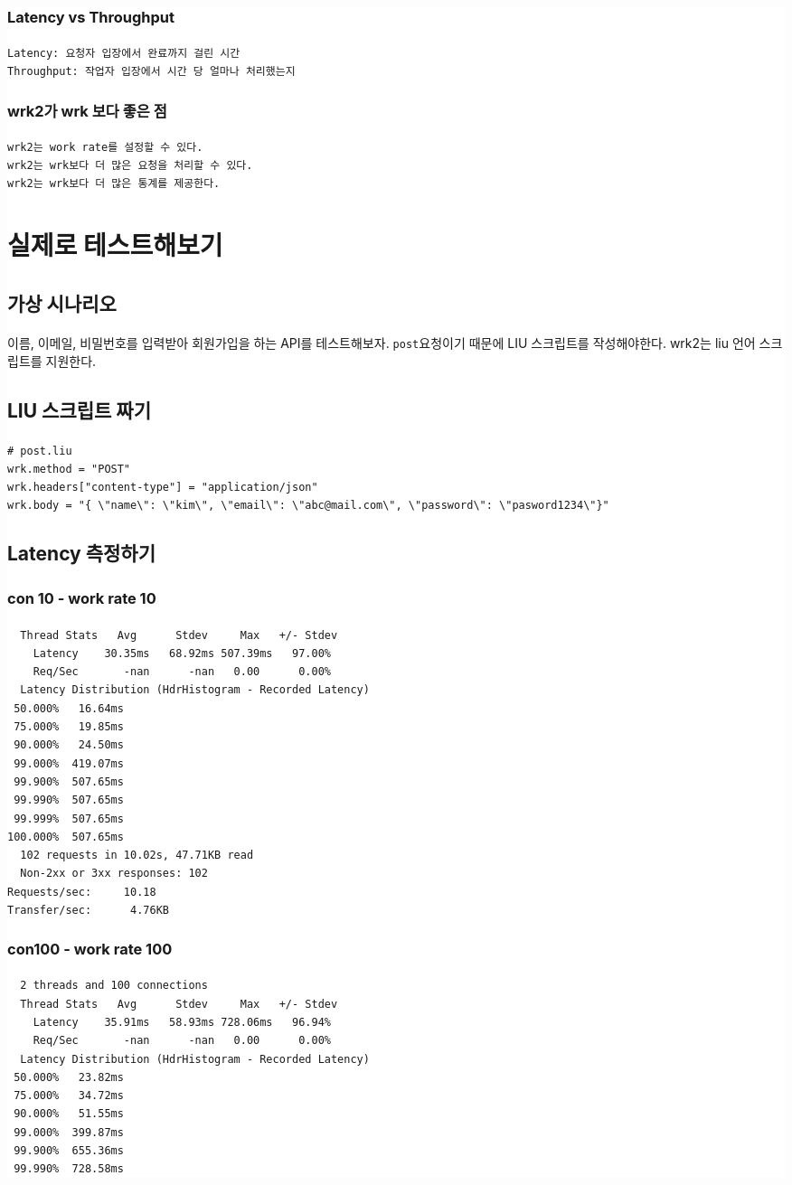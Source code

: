 ### Latency vs Throughput
	Latency: 요청자 입장에서 완료까지 걸린 시간
	Throughput: 작업자 입장에서 시간 당 얼마나 처리했는지 

### wrk2가 wrk 보다 좋은 점
    wrk2는 work rate를 설정할 수 있다. 
    wrk2는 wrk보다 더 많은 요청을 처리할 수 있다. 
    wrk2는 wrk보다 더 많은 통계를 제공한다.

# 실제로 테스트해보기

## 가상 시나리오
이름, 이메일, 비밀번호를 입력받아 회원가입을 하는 API를 테스트해보자.
`post`요청이기 때문에 LIU 스크립트를 작성해야한다. 
wrk2는 liu 언어 스크립트를 지원한다.


## LIU 스크립트 짜기
```liu
# post.liu
wrk.method = "POST"
wrk.headers["content-type"] = "application/json"
wrk.body = "{ \"name\": \"kim\", \"email\": \"abc@mail.com\", \"password\": \"pasword1234\"}"
```

## Latency 측정하기

### con 10 - work rate 10
```
  Thread Stats   Avg      Stdev     Max   +/- Stdev
    Latency    30.35ms   68.92ms 507.39ms   97.00%
    Req/Sec       -nan      -nan   0.00      0.00%
  Latency Distribution (HdrHistogram - Recorded Latency)
 50.000%   16.64ms
 75.000%   19.85ms
 90.000%   24.50ms
 99.000%  419.07ms
 99.900%  507.65ms
 99.990%  507.65ms
 99.999%  507.65ms
100.000%  507.65ms
  102 requests in 10.02s, 47.71KB read
  Non-2xx or 3xx responses: 102
Requests/sec:     10.18
Transfer/sec:      4.76KB
```


### con100 - work rate 100
```
  2 threads and 100 connections
  Thread Stats   Avg      Stdev     Max   +/- Stdev
    Latency    35.91ms   58.93ms 728.06ms   96.94%
    Req/Sec       -nan      -nan   0.00      0.00%
  Latency Distribution (HdrHistogram - Recorded Latency)
 50.000%   23.82ms
 75.000%   34.72ms
 90.000%   51.55ms
 99.000%  399.87ms
 99.900%  655.36ms
 99.990%  728.58ms
```